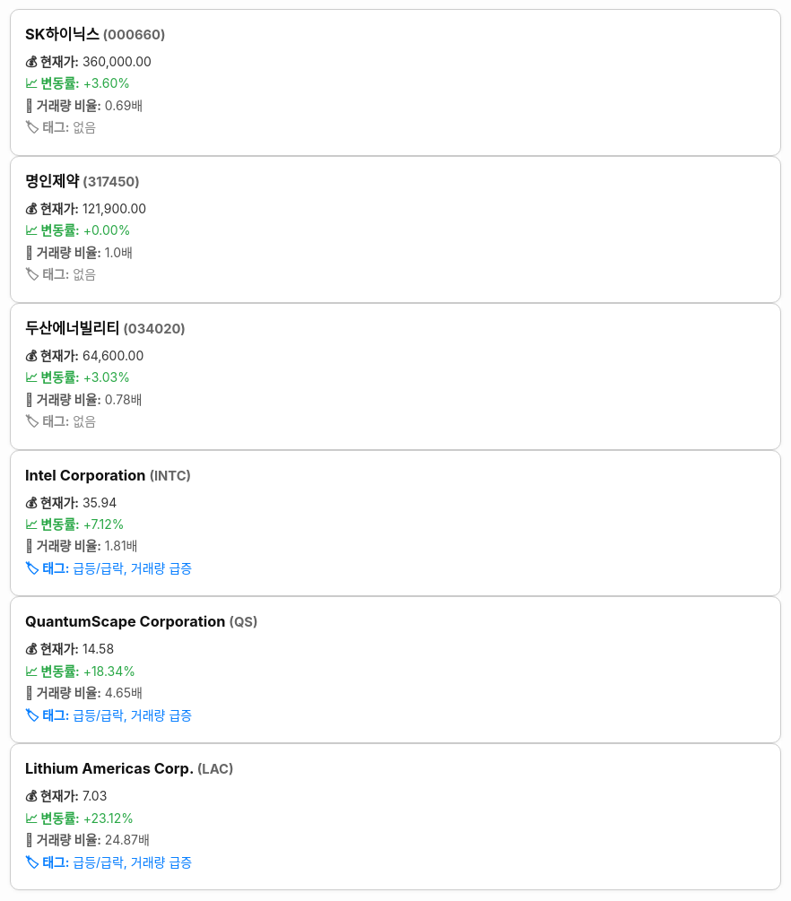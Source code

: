 <div style="background:#fff;border:1px solid #ccc;border-radius:10px;padding:16px;box-shadow:0 1px 4px rgba(0,0,0,0.05);">
<h3 style="color:#111;margin:0 0 0.5em;">SK하이닉스 <span style='font-size:0.9em;color:#666;'>(000660)</span></h3>
<p style="color:#333;margin:0.3em 0;"><strong>💰 현재가:</strong> 360,000.00</p>
<p style="color:#28a745;margin:0.3em 0;"><strong>📈 변동률:</strong> +3.60%</p>
<p style="color:#555;margin:0.3em 0;"><strong>🔄 거래량 비율:</strong> 0.69배</p>
<p style="color:#888;margin:0.3em 0;"><strong>🏷️ 태그:</strong> 없음</p>
</div>
    
<div style="background:#fff;border:1px solid #ccc;border-radius:10px;padding:16px;box-shadow:0 1px 4px rgba(0,0,0,0.05);">
<h3 style="color:#111;margin:0 0 0.5em;">명인제약 <span style='font-size:0.9em;color:#666;'>(317450)</span></h3>
<p style="color:#333;margin:0.3em 0;"><strong>💰 현재가:</strong> 121,900.00</p>
<p style="color:#28a745;margin:0.3em 0;"><strong>📈 변동률:</strong> +0.00%</p>
<p style="color:#555;margin:0.3em 0;"><strong>🔄 거래량 비율:</strong> 1.0배</p>
<p style="color:#888;margin:0.3em 0;"><strong>🏷️ 태그:</strong> 없음</p>
</div>
    
<div style="background:#fff;border:1px solid #ccc;border-radius:10px;padding:16px;box-shadow:0 1px 4px rgba(0,0,0,0.05);">
<h3 style="color:#111;margin:0 0 0.5em;">두산에너빌리티 <span style='font-size:0.9em;color:#666;'>(034020)</span></h3>
<p style="color:#333;margin:0.3em 0;"><strong>💰 현재가:</strong> 64,600.00</p>
<p style="color:#28a745;margin:0.3em 0;"><strong>📈 변동률:</strong> +3.03%</p>
<p style="color:#555;margin:0.3em 0;"><strong>🔄 거래량 비율:</strong> 0.78배</p>
<p style="color:#888;margin:0.3em 0;"><strong>🏷️ 태그:</strong> 없음</p>
</div>
    
<div style="background:#fff;border:1px solid #ccc;border-radius:10px;padding:16px;box-shadow:0 1px 4px rgba(0,0,0,0.05);">
<h3 style="color:#111;margin:0 0 0.5em;">Intel Corporation <span style='font-size:0.9em;color:#666;'>(INTC)</span></h3>
<p style="color:#333;margin:0.3em 0;"><strong>💰 현재가:</strong> 35.94</p>
<p style="color:#28a745;margin:0.3em 0;"><strong>📈 변동률:</strong> +7.12%</p>
<p style="color:#555;margin:0.3em 0;"><strong>🔄 거래량 비율:</strong> 1.81배</p>
<p style="color:#007bff;margin:0.3em 0;"><strong>🏷️ 태그:</strong> 급등/급락, 거래량 급증</p>
</div>
    
<div style="background:#fff;border:1px solid #ccc;border-radius:10px;padding:16px;box-shadow:0 1px 4px rgba(0,0,0,0.05);">
<h3 style="color:#111;margin:0 0 0.5em;">QuantumScape Corporation <span style='font-size:0.9em;color:#666;'>(QS)</span></h3>
<p style="color:#333;margin:0.3em 0;"><strong>💰 현재가:</strong> 14.58</p>
<p style="color:#28a745;margin:0.3em 0;"><strong>📈 변동률:</strong> +18.34%</p>
<p style="color:#555;margin:0.3em 0;"><strong>🔄 거래량 비율:</strong> 4.65배</p>
<p style="color:#007bff;margin:0.3em 0;"><strong>🏷️ 태그:</strong> 급등/급락, 거래량 급증</p>
</div>
    
<div style="background:#fff;border:1px solid #ccc;border-radius:10px;padding:16px;box-shadow:0 1px 4px rgba(0,0,0,0.05);">
<h3 style="color:#111;margin:0 0 0.5em;">Lithium Americas Corp. <span style='font-size:0.9em;color:#666;'>(LAC)</span></h3>
<p style="color:#333;margin:0.3em 0;"><strong>💰 현재가:</strong> 7.03</p>
<p style="color:#28a745;margin:0.3em 0;"><strong>📈 변동률:</strong> +23.12%</p>
<p style="color:#555;margin:0.3em 0;"><strong>🔄 거래량 비율:</strong> 24.87배</p>
<p style="color:#007bff;margin:0.3em 0;"><strong>🏷️ 태그:</strong> 급등/급락, 거래량 급증</p>
</div>
    